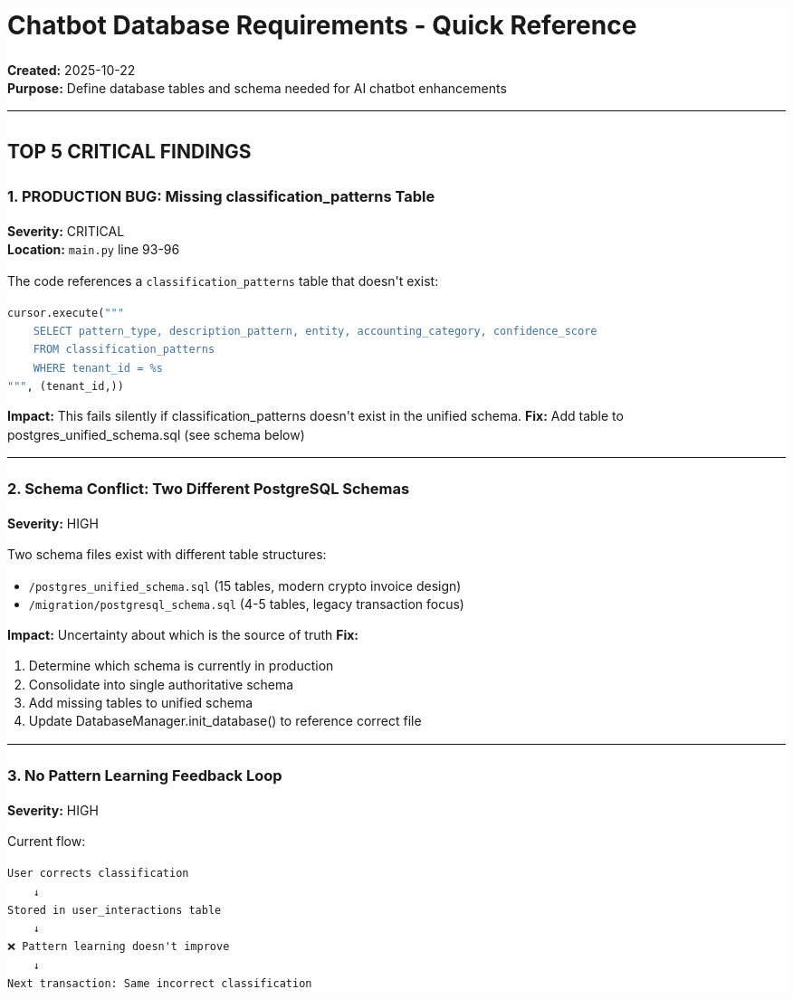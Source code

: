 # Chatbot Database Requirements - Quick Reference

**Created:** 2025-10-22  
**Purpose:** Define database tables and schema needed for AI chatbot enhancements

---

## TOP 5 CRITICAL FINDINGS

### 1. **PRODUCTION BUG: Missing classification_patterns Table**
**Severity:** CRITICAL  
**Location:** `main.py` line 93-96

The code references a `classification_patterns` table that doesn't exist:
```python
cursor.execute("""
    SELECT pattern_type, description_pattern, entity, accounting_category, confidence_score
    FROM classification_patterns
    WHERE tenant_id = %s
""", (tenant_id,))
```

**Impact:** This fails silently if classification_patterns doesn't exist in the unified schema.
**Fix:** Add table to postgres_unified_schema.sql (see schema below)

---

### 2. **Schema Conflict: Two Different PostgreSQL Schemas**
**Severity:** HIGH

Two schema files exist with different table structures:
- `/postgres_unified_schema.sql` (15 tables, modern crypto invoice design)
- `/migration/postgresql_schema.sql` (4-5 tables, legacy transaction focus)

**Impact:** Uncertainty about which is the source of truth
**Fix:** 
1. Determine which schema is currently in production
2. Consolidate into single authoritative schema
3. Add missing tables to unified schema
4. Update DatabaseManager.init_database() to reference correct file

---

### 3. **No Pattern Learning Feedback Loop**
**Severity:** HIGH

Current flow:
```
User corrects classification
    ↓
Stored in user_interactions table
    ↓
❌ Pattern learning doesn't improve
    ↓
Next transaction: Same incorrect classification
```
